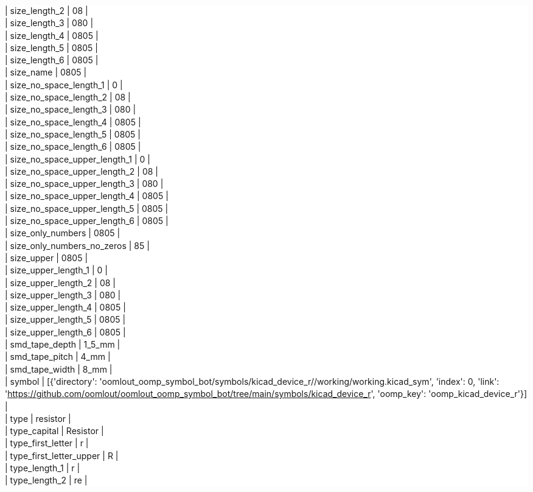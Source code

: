 | size_length_2 | 08 |  
| size_length_3 | 080 |  
| size_length_4 | 0805 |  
| size_length_5 | 0805 |  
| size_length_6 | 0805 |  
| size_name | 0805 |  
| size_no_space_length_1 | 0 |  
| size_no_space_length_2 | 08 |  
| size_no_space_length_3 | 080 |  
| size_no_space_length_4 | 0805 |  
| size_no_space_length_5 | 0805 |  
| size_no_space_length_6 | 0805 |  
| size_no_space_upper_length_1 | 0 |  
| size_no_space_upper_length_2 | 08 |  
| size_no_space_upper_length_3 | 080 |  
| size_no_space_upper_length_4 | 0805 |  
| size_no_space_upper_length_5 | 0805 |  
| size_no_space_upper_length_6 | 0805 |  
| size_only_numbers | 0805 |  
| size_only_numbers_no_zeros | 85 |  
| size_upper | 0805 |  
| size_upper_length_1 | 0 |  
| size_upper_length_2 | 08 |  
| size_upper_length_3 | 080 |  
| size_upper_length_4 | 0805 |  
| size_upper_length_5 | 0805 |  
| size_upper_length_6 | 0805 |  
| smd_tape_depth | 1_5_mm |  
| smd_tape_pitch | 4_mm |  
| smd_tape_width | 8_mm |  
| symbol | [{'directory': 'oomlout_oomp_symbol_bot/symbols/kicad_device_r//working/working.kicad_sym', 'index': 0, 'link': 'https://github.com/oomlout/oomlout_oomp_symbol_bot/tree/main/symbols/kicad_device_r', 'oomp_key': 'oomp_kicad_device_r'}] |  
| type | resistor |  
| type_capital | Resistor |  
| type_first_letter | r |  
| type_first_letter_upper | R |  
| type_length_1 | r |  
| type_length_2 | re |  
